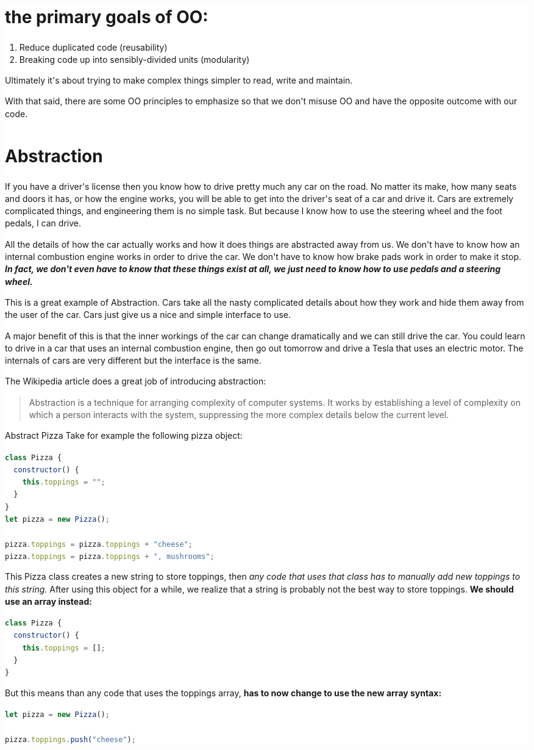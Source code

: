 # the primary goals of OO:
1. Reduce duplicated code (reusability)
2. Breaking code up into sensibly-divided units (modularity)

Ultimately it's about trying to make complex things simpler to read, write and maintain.

With that said, there are some OO principles to emphasize so that we don't misuse OO and have the opposite outcome with our code.

# Abstraction
If you have a driver's license then you know how to drive pretty much any car on the road. No matter its make, how many seats and doors it has, or how the engine works, you will be able to get into the driver's seat of a car and drive it. Cars are extremely complicated things, and engineering them is no simple task. But because I know how to use the steering wheel and the foot pedals, I can drive.

All the details of how the car actually works and how it does things are abstracted away from us. We don't have to know how an internal combustion engine works in order to drive the car. We don't have to know how brake pads work in order to make it stop. *****In fact, we don't even have to know that these things exist at all, we just need to know how to use pedals and a steering wheel.*****

This is a great example of Abstraction. Cars take all the nasty complicated details about how they work and hide them away from the user of the car. Cars just give us a nice and simple interface to use.

A major benefit of this is that the inner workings of the car can change dramatically and we can still drive the car. You could learn to drive in a car that uses an internal combustion engine, then go out tomorrow and drive a Tesla that uses an electric motor. The internals of cars are very different but the interface is the same.

The Wikipedia article does a great job of introducing abstraction:

>Abstraction is a technique for arranging complexity of computer systems. It works by establishing a level of complexity on which a person interacts with the system, suppressing the more complex details below the current level.

Abstract Pizza
Take for example the following pizza object:
```javascript
class Pizza {
  constructor() {
    this.toppings = "";
  }
}
let pizza = new Pizza();

pizza.toppings = pizza.toppings + "cheese";
pizza.toppings = pizza.toppings + ", mushrooms";
```
This Pizza class creates a new string to store toppings, then *any code that uses that class has to manually add new toppings to this string.* After using this object for a while, we realize that a string is probably not the best way to store toppings. **We should use an array instead:**
```javascript
class Pizza {
  constructor() {
    this.toppings = [];
  }
}
```
But this means than any code that uses the toppings array, **has to now change to use the new array syntax:**
```javascript
let pizza = new Pizza();

pizza.toppings.push("cheese");
```